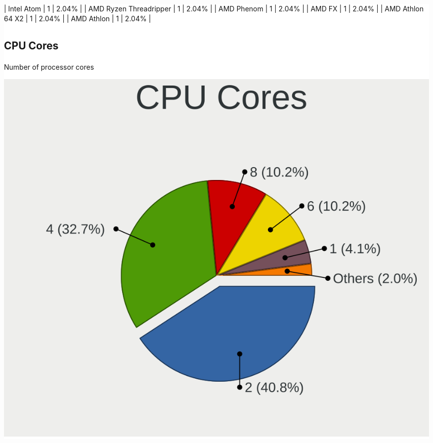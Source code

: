| Intel Atom              | 1        | 2.04%   |
| AMD Ryzen Threadripper  | 1        | 2.04%   |
| AMD Phenom              | 1        | 2.04%   |
| AMD FX                  | 1        | 2.04%   |
| AMD Athlon 64 X2        | 1        | 2.04%   |
| AMD Athlon              | 1        | 2.04%   |

CPU Cores
---------

Number of processor cores

![CPU Cores](./images/pie_chart/cpu_cores.svg)

